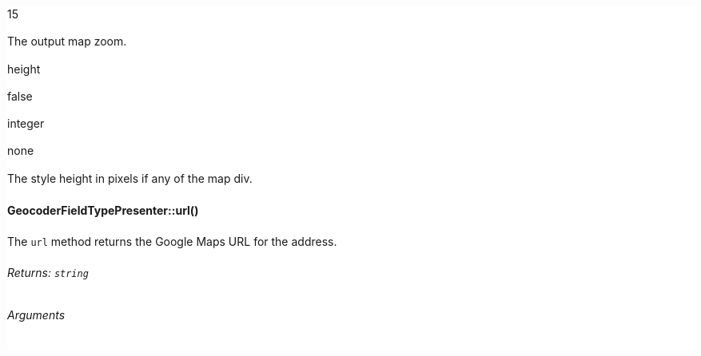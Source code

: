 </td>

<td>

15

</td>

<td>

The output map zoom.

</td>

</tr>

<tr>

<td>

height

</td>

<td>

false

</td>

<td>

integer

</td>

<td>

none

</td>

<td>

The style height in pixels if any of the map div.

</td>

</tr>

</tbody>

</table>


#### GeocoderFieldTypePresenter::url()

The `url` method returns the Google Maps URL for the address.

###### Returns: `string`

###### Arguments

<table class="table table-bordered table-striped">
